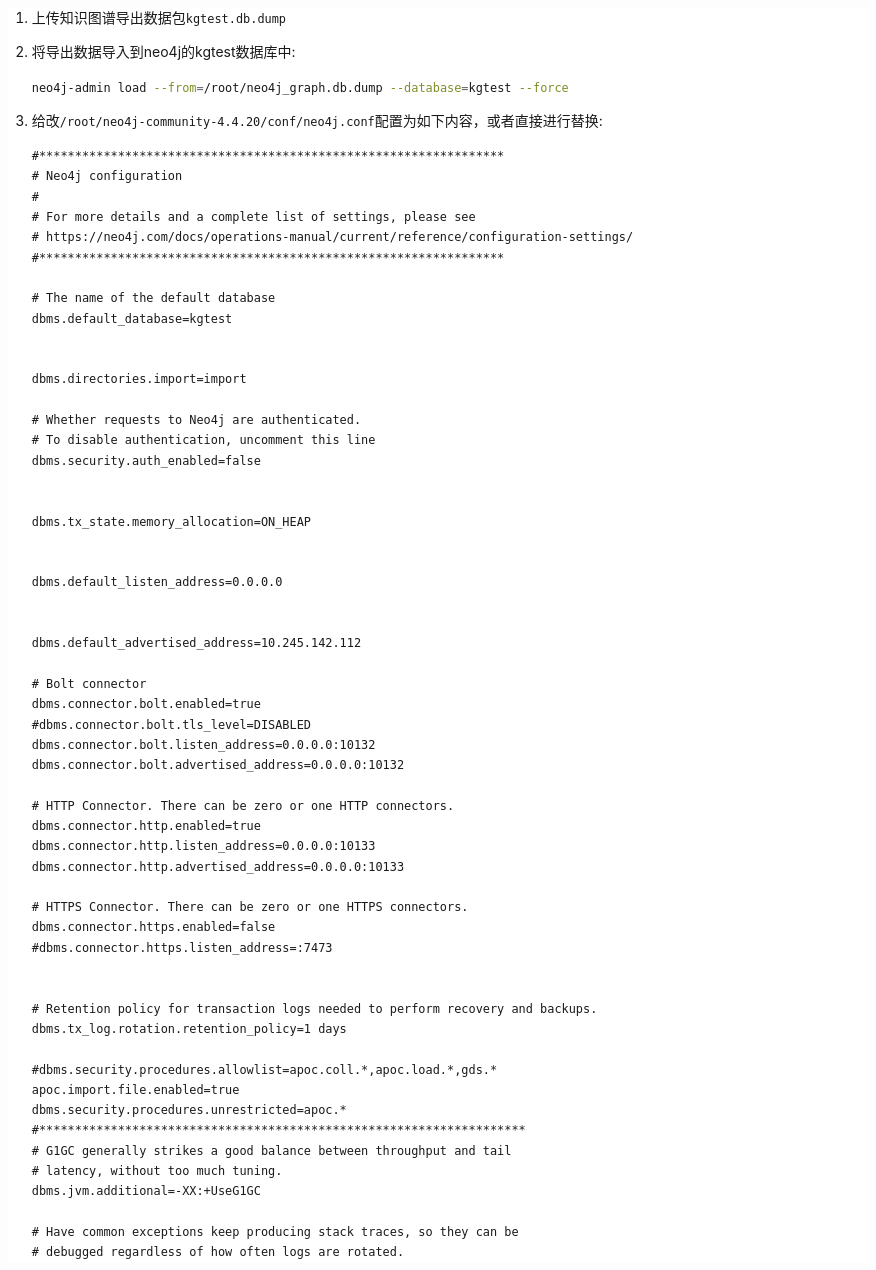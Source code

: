 1. 上传知识图谱导出数据包`kgtest.db.dump`

2. 将导出数据导入到neo4j的kgtest数据库中:

   ```sh
   neo4j-admin load --from=/root/neo4j_graph.db.dump --database=kgtest --force
   ```

3. 给改`/root/neo4j-community-4.4.20/conf/neo4j.conf`配置为如下内容，或者直接进行替换:

   ```SH
   #*****************************************************************
   # Neo4j configuration
   #
   # For more details and a complete list of settings, please see
   # https://neo4j.com/docs/operations-manual/current/reference/configuration-settings/
   #*****************************************************************
   
   # The name of the default database
   dbms.default_database=kgtest
   
   
   dbms.directories.import=import
   
   # Whether requests to Neo4j are authenticated.
   # To disable authentication, uncomment this line
   dbms.security.auth_enabled=false
   
   
   dbms.tx_state.memory_allocation=ON_HEAP
   
   
   dbms.default_listen_address=0.0.0.0
   
   
   dbms.default_advertised_address=10.245.142.112
   
   # Bolt connector
   dbms.connector.bolt.enabled=true
   #dbms.connector.bolt.tls_level=DISABLED
   dbms.connector.bolt.listen_address=0.0.0.0:10132
   dbms.connector.bolt.advertised_address=0.0.0.0:10132
   
   # HTTP Connector. There can be zero or one HTTP connectors.
   dbms.connector.http.enabled=true
   dbms.connector.http.listen_address=0.0.0.0:10133
   dbms.connector.http.advertised_address=0.0.0.0:10133
   
   # HTTPS Connector. There can be zero or one HTTPS connectors.
   dbms.connector.https.enabled=false
   #dbms.connector.https.listen_address=:7473
   
   
   # Retention policy for transaction logs needed to perform recovery and backups.
   dbms.tx_log.rotation.retention_policy=1 days
   
   #dbms.security.procedures.allowlist=apoc.coll.*,apoc.load.*,gds.*
   apoc.import.file.enabled=true
   dbms.security.procedures.unrestricted=apoc.*
   #********************************************************************
   # G1GC generally strikes a good balance between throughput and tail
   # latency, without too much tuning.
   dbms.jvm.additional=-XX:+UseG1GC
   
   # Have common exceptions keep producing stack traces, so they can be
   # debugged regardless of how often logs are rotated.
   ```